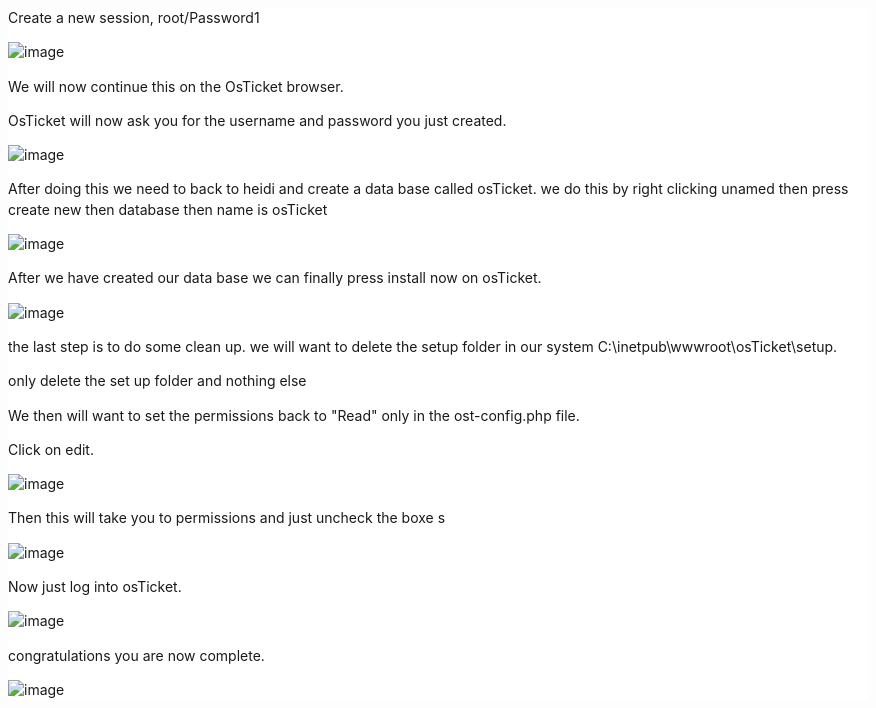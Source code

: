 Create a new session, root/Password1


![image](https://github.com/jacobsoto/osticket-prereqs/assets/156248197/8800b799-07d5-447e-b2f5-9fe46923c34b)

We will now continue this on the OsTicket browser.

OsTicket will now ask you for the username and password you just created.

![image](https://github.com/jacobsoto/osticket-prereqs/assets/156248197/014c1811-6833-4028-b36e-983cea01b389)

After doing this we need to back to heidi and create a data base called osTicket. we do this by right clicking unamed then press create new then database then name is osTicket

![image](https://github.com/jacobsoto/osticket-prereqs/assets/156248197/d97eafc8-fe47-4e82-8296-e91e31d0f3b0)

After we have created our data base we can finally press install now on osTicket.

![image](https://github.com/jacobsoto/osticket-prereqs/assets/156248197/1a6a20e2-5208-4ced-aadf-3a228f24421f)

the last step is to do some clean up. we will want to delete the setup folder in our system C:\inetpub\wwwroot\osTicket\setup.

only delete the set up folder and nothing else 

We then will want to set the permissions back to "Read" only in the ost-config.php file.

Click on edit.

![image](https://github.com/jacobsoto/osticket-prereqs/assets/156248197/b7c0962c-3f54-43f0-8440-be6edcc0e231)

Then this will take you to permissions and just uncheck the boxe s 

![image](https://github.com/jacobsoto/osticket-prereqs/assets/156248197/6d3da5c4-094b-4771-8335-0d99b03c25bb)




Now just log into osTicket.


![image](https://github.com/jacobsoto/osticket-prereqs/assets/156248197/a5828f72-1b90-486d-8796-e754d27628b4)



congratulations you are now complete.


![image](https://github.com/jacobsoto/osticket-prereqs/assets/156248197/0f64f125-de5f-46ad-9d7e-6e1b1f448d49)















 
 